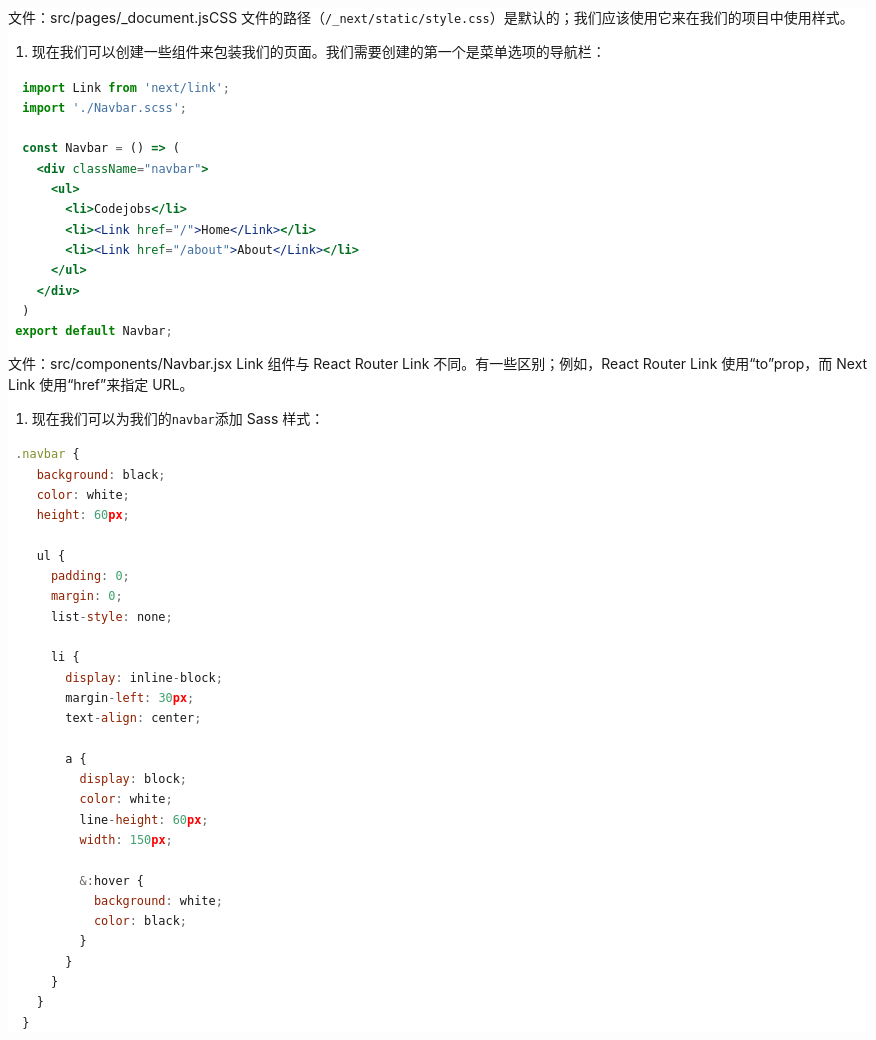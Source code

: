文件：src/pages/_document.jsCSS 文件的路径（`/_next/static/style.css`）是默认的；我们应该使用它来在我们的项目中使用样式。

1.  现在我们可以创建一些组件来包装我们的页面。我们需要创建的第一个是菜单选项的导航栏：

```jsx
  import Link from 'next/link';
  import './Navbar.scss';

  const Navbar = () => (
    <div className="navbar">
      <ul>
        <li>Codejobs</li>
        <li><Link href="/">Home</Link></li>
        <li><Link href="/about">About</Link></li>
      </ul>
    </div>
  )
 export default Navbar;
```

文件：src/components/Navbar.jsx Link 组件与 React Router Link 不同。有一些区别；例如，React Router Link 使用“to”prop，而 Next Link 使用“href”来指定 URL。

1.  现在我们可以为我们的`navbar`添加 Sass 样式：

```jsx
 .navbar {
    background: black;
    color: white;
    height: 60px;

    ul {
      padding: 0;
      margin: 0;
      list-style: none;

      li {
        display: inline-block;
        margin-left: 30px;
        text-align: center;

        a {
          display: block;
          color: white;
          line-height: 60px;
          width: 150px;

          &:hover {
            background: white;
            color: black;
          }
        }
      }
    }
  }
```
